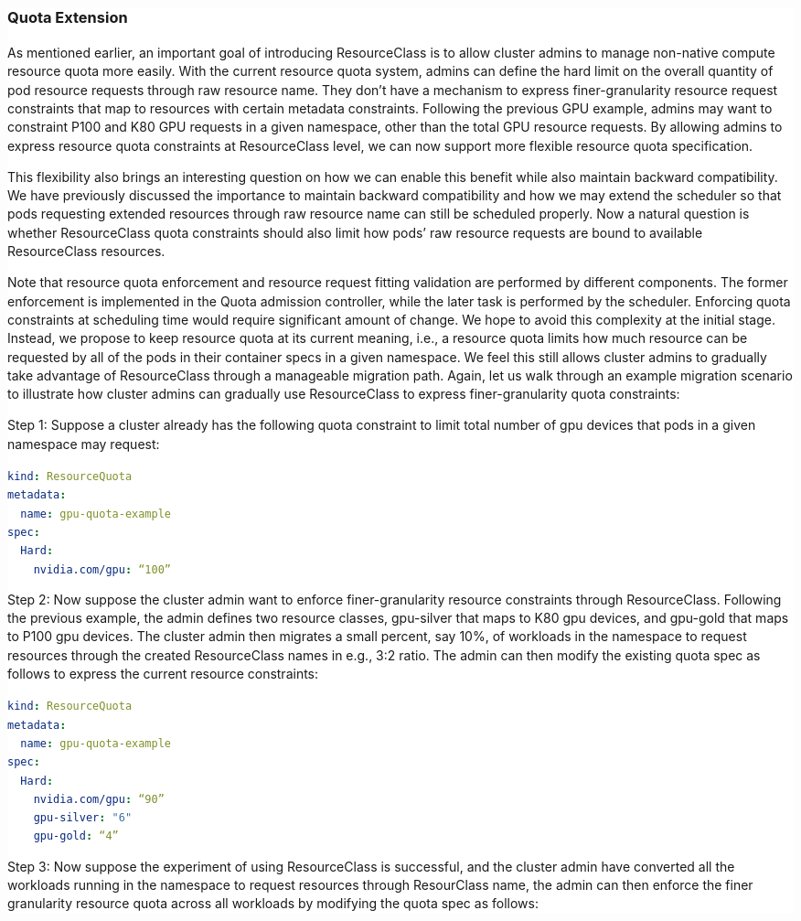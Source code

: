### Quota Extension
As mentioned earlier, an important goal of introducing ResourceClass is to allow cluster admins to manage non-native compute resource quota more easily. With the current resource quota system, admins can define the hard limit on the overall quantity of pod resource requests through raw resource name. They don’t have a mechanism to express finer-granularity resource request constraints that map to resources with certain metadata constraints. Following the previous GPU example, admins may want to constraint P100 and K80 GPU requests in a given namespace, other than the total GPU resource requests. By allowing admins to express resource quota constraints at ResourceClass level, we can now support more flexible resource quota specification.

This flexibility also brings an interesting question on how we can enable this benefit while also maintain backward compatibility. We have previously discussed the importance to maintain backward compatibility and how we may extend the scheduler so that pods requesting extended resources through raw resource name can still be scheduled properly. Now a natural question is whether ResourceClass quota constraints should also limit how pods’ raw resource requests are bound to available ResourceClass resources. 

Note that resource quota enforcement and resource request fitting validation are performed by different components. The former enforcement is implemented in the Quota admission controller, while the later task is performed by the scheduler. Enforcing quota constraints at scheduling time would require significant amount of change. We hope to avoid this complexity at the initial stage. Instead, we propose to keep resource quota at its current meaning, i.e., a resource quota limits how much resource can be requested by all of the pods in their container specs in a given namespace. We feel this still allows cluster admins to gradually take advantage of ResourceClass through a manageable migration path. Again, let us walk through an example migration scenario to illustrate how cluster admins can gradually use ResourceClass to express finer-granularity quota constraints:

Step 1: Suppose a cluster already has the following quota constraint to limit total number of gpu devices that pods in a given namespace may request:

```yaml
kind: ResourceQuota
metadata:
  name: gpu-quota-example
spec:
  Hard:
    nvidia.com/gpu: “100”
```
Step 2: Now suppose the cluster admin want to enforce finer-granularity resource constraints through ResourceClass. Following the previous example, the admin defines two resource classes, gpu-silver that maps to K80 gpu devices, and gpu-gold that maps to P100 gpu devices. The cluster admin then migrates a small percent, say 10%, of workloads in the namespace to request resources through the created ResourceClass names in e.g., 3:2 ratio. The admin can then modify the existing quota spec as follows to express the current resource constraints:

```yaml
kind: ResourceQuota
metadata:
  name: gpu-quota-example
spec:
  Hard:
    nvidia.com/gpu: “90”
    gpu-silver: "6"
    gpu-gold: “4”
```
Step 3: Now suppose the experiment of using ResourceClass is successful, and the cluster admin have converted all the workloads running in the namespace to request resources through ResourClass name, the admin can then enforce the finer granularity resource quota across all workloads by modifying the quota spec as follows:
